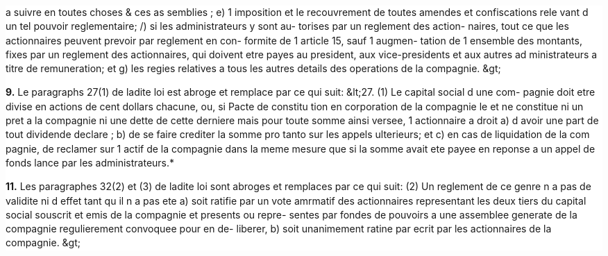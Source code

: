 a suivre en toutes choses & ces as
semblies ;
e) 1 imposition et le recouvrement de
toutes amendes et confiscations rele
vant d un tel pouvoir reglementaire;
/) si les administrateurs y sont au-
torises par un reglement des action-
naires, tout ce que les actionnaires
peuvent prevoir par reglement en con-
formite de 1 article 15, sauf 1 augmen-
tation de 1 ensemble des montants,
fixes par un reglement des actionnaires,
qui doivent etre payes au president,
aux vice-presidents et aux autres ad
ministrateurs a titre de remuneration;
et
g) les regies relatives a tous les
autres details des operations de la
compagnie. &amp;gt;

**9.** Le paragraphs 27(1) de ladite loi est
abroge et remplace par ce qui suit:
&amp;lt;27. (1) Le capital social d une com-
pagnie doit etre divise en actions de cent
dollars chacune, ou, si Pacte de constitu
tion en corporation de la compagnie le
et
ne constitue ni un pret a la compagnie
ni une dette de cette derniere mais pour
toute somme ainsi versee, 1 actionnaire a
droit
a) d avoir une part de tout dividende
declare ;
b) de se faire crediter la somme pro
tanto sur les appels ulterieurs; et
c) en cas de liquidation de la com
pagnie, de reclamer sur 1 actif de la
compagnie dans la meme mesure que
si la somme avait ete payee en reponse
a un appel de fonds lance par les
administrateurs.*

**11.** Les paragraphes 32(2) et (3) de
ladite loi sont abroges et remplaces par ce
qui suit:
(2) Un reglement de ce genre n a pas
de validite ni d effet tant qu il n a pas ete
a) soit ratifie par un vote amrmatif
des actionnaires representant les deux
tiers du capital social souscrit et emis
de la compagnie et presents ou repre-
sentes par fondes de pouvoirs a une
assemblee generate de la compagnie
regulierement convoquee pour en de-
liberer,
b) soit unanimement ratine par ecrit
par les actionnaires de la compagnie. &amp;gt;
